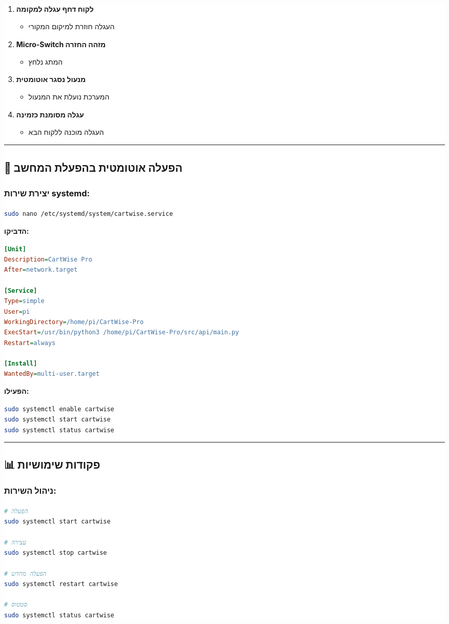 1. **לקוח דחף עגלה למקומה**
   - העגלה חוזרת למיקום המקורי

2. **Micro-Switch מזהה החזרה**
   - המתג נלחץ

3. **מנעול נסגר אוטומטית**
   - המערכת נועלת את המנעול

4. **עגלה מסומנת כזמינה**
   - העגלה מוכנה ללקוח הבא

---

## 🔄 הפעלה אוטומטית בהפעלת המחשב

### יצירת שירות systemd:

```bash
sudo nano /etc/systemd/system/cartwise.service
```

**הדביקו:**
```ini
[Unit]
Description=CartWise Pro
After=network.target

[Service]
Type=simple
User=pi
WorkingDirectory=/home/pi/CartWise-Pro
ExecStart=/usr/bin/python3 /home/pi/CartWise-Pro/src/api/main.py
Restart=always

[Install]
WantedBy=multi-user.target
```

**הפעילו:**
```bash
sudo systemctl enable cartwise
sudo systemctl start cartwise
sudo systemctl status cartwise
```

---

## 📊 פקודות שימושיות

### ניהול השירות:
```bash
# הפעלה
sudo systemctl start cartwise

# עצירה
sudo systemctl stop cartwise

# הפעלה מחדש
sudo systemctl restart cartwise

# סטטוס
sudo systemctl status cartwise
```
